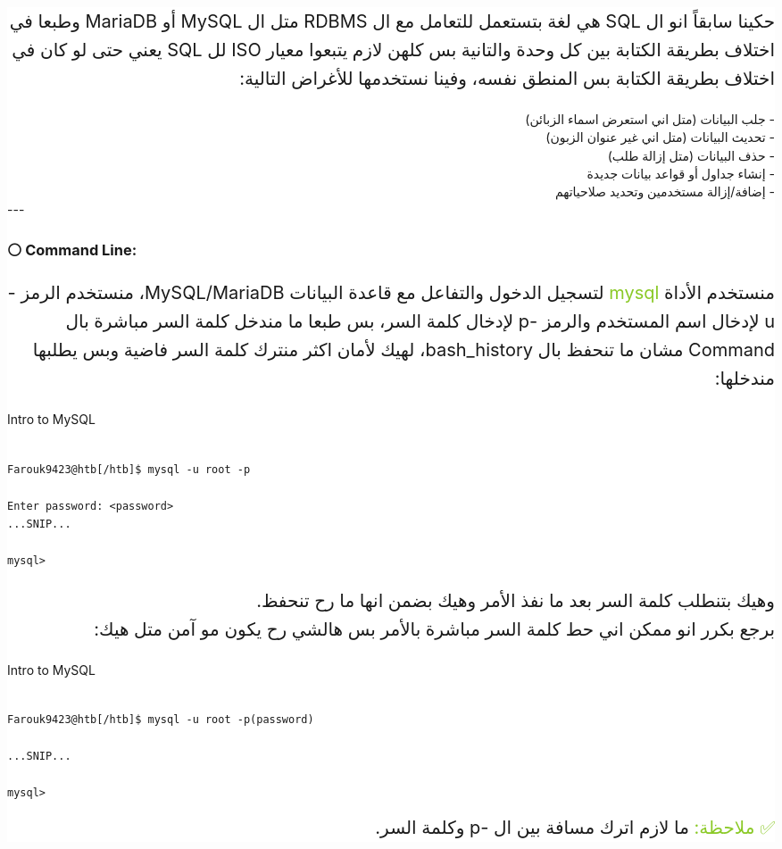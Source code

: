 <p dir="rtl" style="font-size: 20px; line-height: 1.6;">
    حكينا سابقاً انو ال SQL هي لغة بتستعمل للتعامل مع ال RDBMS متل ال MySQL أو MariaDB وطبعا في اختلاف بطريقة الكتابة بين كل وحدة والتانية بس كلهن لازم يتبعوا معيار ISO لل SQL يعني حتى لو كان في اختلاف بطريقة الكتابة بس المنطق نفسه، وفينا نستخدمها للأغراض التالية:
</p>

<div dir="rtl">
- جلب البيانات (متل اني استعرض اسماء الزبائن)<br>
- تحديث البيانات (متل اني غير عنوان الزبون)<br>
- حذف البيانات (متل إزالة طلب)<br>
- إنشاء جداول أو قواعد بيانات جديدة<br>
- إضافة/إزالة مستخدمين وتحديد صلاحياتهم<br>
</div>
---
<h3 id="⚪ Command Line:" dir=""><span class="me-2"><strong>⚪ Command Line:</strong></span><a href="#⚪ Command Line:" class="anchor text-muted"></a></h3>

<p dir="rtl" style="font-size: 20px; line-height: 1.6;">
    منستخدم الأداة     
    <span style="  color:rgb(138, 201, 38); font-size: 20px; line-height: 1.6;">mysql</span>
    لتسجيل الدخول والتفاعل مع قاعدة البيانات MySQL/MariaDB، منستخدم الرمز -u لإدخال اسم المستخدم والرمز -p لإدخال كلمة السر، بس طبعا ما مندخل كلمة السر مباشرة بال Command مشان ما تنحفظ بال bash_history، لهيك لأمان اكثر منترك كلمة السر فاضية وبس يطلبها مندخلها:
</p>



<div class="code-title">Intro to MySQL</div>

<pre class="terminal-box"><code>
<span class="user">Farouk9423@htb</span><span class="path">[/htb]</span><span class="symbol">$</span> <span class="cmd">mysql -u root -p</span>

<span class="input">Enter password:</span> <span class="dim">&lt;password&gt;</span>
<span class="dim">...SNIP...</span>

<span class="prompt">mysql&gt;</span>
</code></pre>

<p dir="rtl" style="font-size: 20px; line-height: 1.6;">
    وهيك بتنطلب كلمة السر بعد ما نفذ الأمر وهيك بضمن انها ما رح تنحفظ.<br>
    برجع بكرر انو ممكن اني حط كلمة السر مباشرة بالأمر بس هالشي رح يكون مو آمن متل هيك:
</p>

<div class="code-title">Intro to MySQL</div>

<pre class="terminal-box"><code>
<span class="user">Farouk9423@htb</span><span class="path">[/htb]</span><span class="symbol">$</span> <span class="cmd">mysql -u root -p(password)</span>

<span class="dim">...SNIP...</span>

<span class="prompt">mysql&gt;</span>
</code></pre>


<div class="note" dir="rtl" style=" font-size: 20px;">
  <span style="  color:rgb(138, 201, 38); font-size: 20px; line-height: 1.6;">✅ ملاحظة: </span>
  ما لازم اترك مسافة بين ال -p وكلمة السر.
</div>
